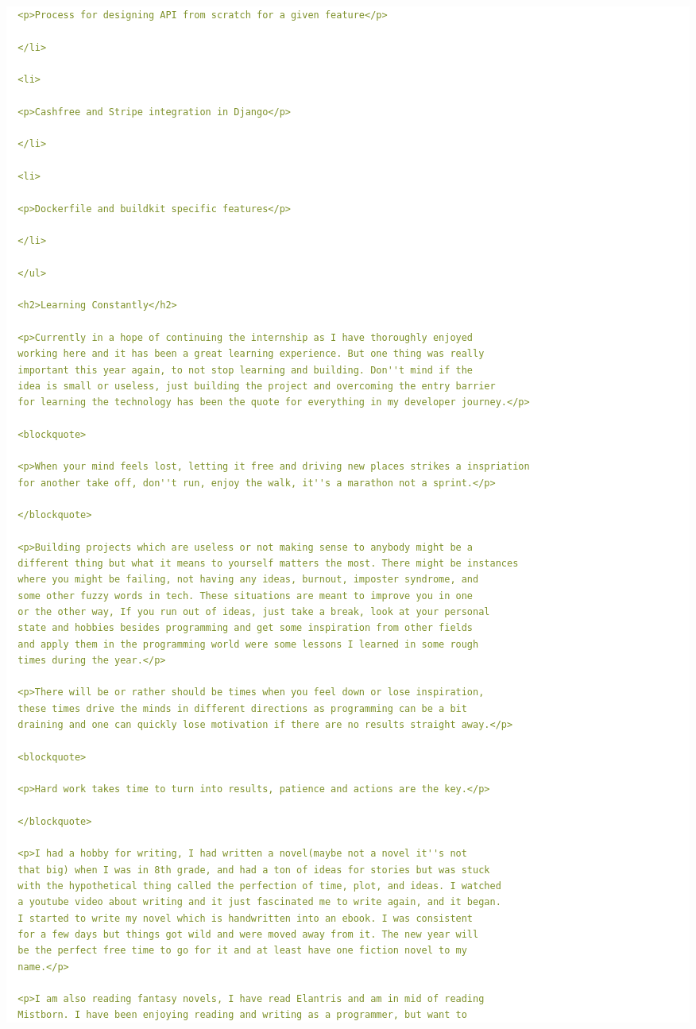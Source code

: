 ```yaml
  <p>Process for designing API from scratch for a given feature</p>

  </li>

  <li>

  <p>Cashfree and Stripe integration in Django</p>

  </li>

  <li>

  <p>Dockerfile and buildkit specific features</p>

  </li>

  </ul>

  <h2>Learning Constantly</h2>

  <p>Currently in a hope of continuing the internship as I have thoroughly enjoyed
  working here and it has been a great learning experience. But one thing was really
  important this year again, to not stop learning and building. Don''t mind if the
  idea is small or useless, just building the project and overcoming the entry barrier
  for learning the technology has been the quote for everything in my developer journey.</p>

  <blockquote>

  <p>When your mind feels lost, letting it free and driving new places strikes a inspriation
  for another take off, don''t run, enjoy the walk, it''s a marathon not a sprint.</p>

  </blockquote>

  <p>Building projects which are useless or not making sense to anybody might be a
  different thing but what it means to yourself matters the most. There might be instances
  where you might be failing, not having any ideas, burnout, imposter syndrome, and
  some other fuzzy words in tech. These situations are meant to improve you in one
  or the other way, If you run out of ideas, just take a break, look at your personal
  state and hobbies besides programming and get some inspiration from other fields
  and apply them in the programming world were some lessons I learned in some rough
  times during the year.</p>

  <p>There will be or rather should be times when you feel down or lose inspiration,
  these times drive the minds in different directions as programming can be a bit
  draining and one can quickly lose motivation if there are no results straight away.</p>

  <blockquote>

  <p>Hard work takes time to turn into results, patience and actions are the key.</p>

  </blockquote>

  <p>I had a hobby for writing, I had written a novel(maybe not a novel it''s not
  that big) when I was in 8th grade, and had a ton of ideas for stories but was stuck
  with the hypothetical thing called the perfection of time, plot, and ideas. I watched
  a youtube video about writing and it just fascinated me to write again, and it began.
  I started to write my novel which is handwritten into an ebook. I was consistent
  for a few days but things got wild and were moved away from it. The new year will
  be the perfect free time to go for it and at least have one fiction novel to my
  name.</p>

  <p>I am also reading fantasy novels, I have read Elantris and am in mid of reading
  Mistborn. I have been enjoying reading and writing as a programmer, but want to
```